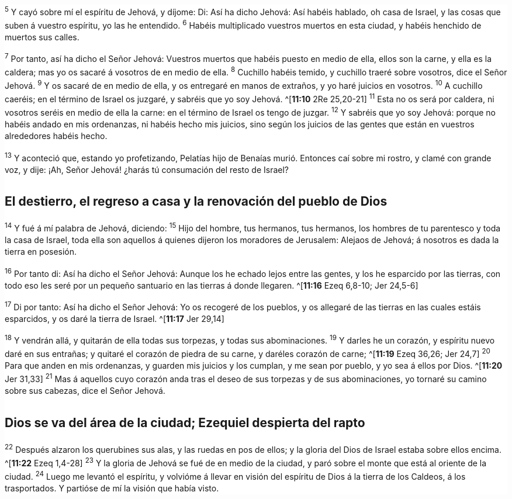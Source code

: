 
<sup class='bibleverse'>5</sup> Y cayó sobre mí el espíritu de Jehová, y díjome: Di: Así ha dicho Jehová: Así habéis hablado, oh casa de Israel, y las cosas que suben á vuestro espíritu, yo las he entendido. <sup class='bibleverse'>6</sup> Habéis multiplicado vuestros muertos en esta ciudad, y habéis henchido de muertos sus calles. 


<sup class='bibleverse'>7</sup> Por tanto, así ha dicho el Señor Jehová: Vuestros muertos que habéis puesto en medio de ella, ellos son la carne, y ella es la caldera; mas yo os sacaré á vosotros de en medio de ella. <sup class='bibleverse'>8</sup> Cuchillo habéis temido, y cuchillo traeré sobre vosotros, dice el Señor Jehová. <sup class='bibleverse'>9</sup> Y os sacaré de en medio de ella, y os entregaré en manos de extraños, y yo haré juicios en vosotros. <sup class='bibleverse'>10</sup> A cuchillo caeréis; en el término de Israel os juzgaré, y sabréis que yo soy Jehová. ^[**11:10** 2Re 25,20-21] <sup class='bibleverse'>11</sup> Esta no os será por caldera, ni vosotros seréis en medio de ella la carne: en el término de Israel os tengo de juzgar. <sup class='bibleverse'>12</sup> Y sabréis que yo soy Jehová: porque no habéis andado en mis ordenanzas, ni habéis hecho mis juicios, sino según los juicios de las gentes que están en vuestros alrededores habéis hecho. 



<sup class='bibleverse'>13</sup> Y aconteció que, estando yo profetizando, Pelatías hijo de Benaías murió. Entonces caí sobre mi rostro, y clamé con grande voz, y dije: ¡Ah, Señor Jehová! ¿harás tú consumación del resto de Israel? 



## El destierro, el regreso a casa y la renovación del pueblo de Dios
<sup class='bibleverse'>14</sup> Y fué á mí palabra de Jehová, diciendo: <sup class='bibleverse'>15</sup> Hijo del hombre, tus hermanos, tus hermanos, los hombres de tu parentesco y toda la casa de Israel, toda ella son aquellos á quienes dijeron los moradores de Jerusalem: Alejaos de Jehová; á nosotros es dada la tierra en posesión. 


<sup class='bibleverse'>16</sup> Por tanto di: Así ha dicho el Señor Jehová: Aunque los he echado lejos entre las gentes, y los he esparcido por las tierras, con todo eso les seré por un pequeño santuario en las tierras á donde llegaren. 
^[**11:16** Ezeq 6,8-10; Jer 24,5-6] 


<sup class='bibleverse'>17</sup> Di por tanto: Así ha dicho el Señor Jehová: Yo os recogeré de los pueblos, y os allegaré de las tierras en las cuales estáis esparcidos, y os daré la tierra de Israel. 
^[**11:17** Jer 29,14] 


<sup class='bibleverse'>18</sup> Y vendrán allá, y quitarán de ella todas sus torpezas, y todas sus abominaciones. <sup class='bibleverse'>19</sup> Y darles he un corazón, y espíritu nuevo daré en sus entrañas; y quitaré el corazón de piedra de su carne, y daréles corazón de carne; ^[**11:19** Ezeq 36,26; Jer 24,7] <sup class='bibleverse'>20</sup> Para que anden en mis ordenanzas, y guarden mis juicios y los cumplan, y me sean por pueblo, y yo sea á ellos por Dios. ^[**11:20** Jer 31,33] <sup class='bibleverse'>21</sup> Mas á aquellos cuyo corazón anda tras el deseo de sus torpezas y de sus abominaciones, yo tornaré su camino sobre sus cabezas, dice el Señor Jehová. 


 

## Dios se va del área de la ciudad; Ezequiel despierta del rapto
<sup class='bibleverse'>22</sup> Después alzaron los querubines sus alas, y las ruedas en pos de ellos; y la gloria del Dios de Israel estaba sobre ellos encima. ^[**11:22** Ezeq 1,4-28] <sup class='bibleverse'>23</sup> Y la gloria de Jehová se fué de en medio de la ciudad, y paró sobre el monte que está al oriente de la ciudad. <sup class='bibleverse'>24</sup> Luego me levantó el espíritu, y volvióme á llevar en visión del espíritu de Dios á la tierra de los Caldeos, á los trasportados. Y partióse de mí la visión que había visto. 
